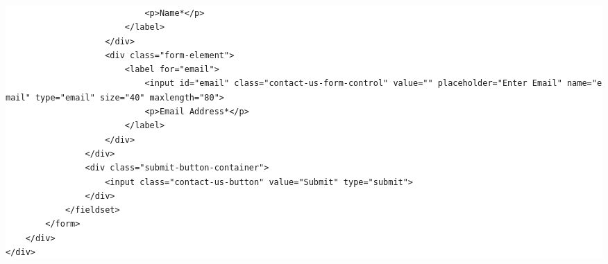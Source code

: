                                 <p>Name*</p>
                            </label>
                        </div>
                        <div class="form-element">
                            <label for="email">
                                <input id="email" class="contact-us-form-control" value="" placeholder="Enter Email" name="email" type="email" size="40" maxlength="80">
                                <p>Email Address*</p>
                            </label>
                        </div>
                    </div>
                    <div class="submit-button-container">
                        <input class="contact-us-button" value="Submit" type="submit">
                    </div>
                </fieldset>
            </form>
        </div>
    </div>

</div>
